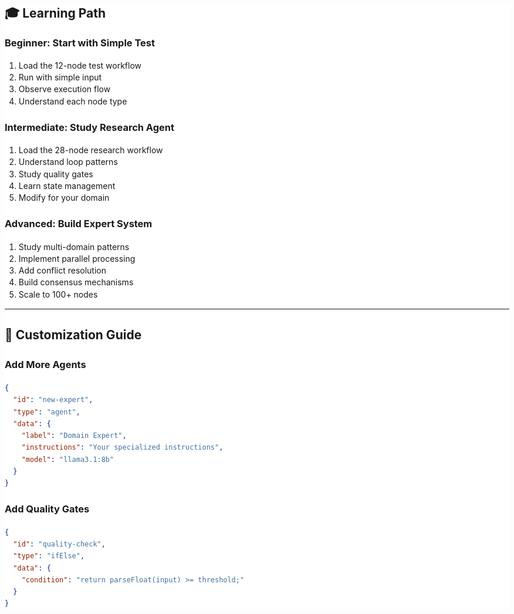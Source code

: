 
## 🎓 Learning Path

### Beginner: Start with Simple Test
1. Load the 12-node test workflow
2. Run with simple input
3. Observe execution flow
4. Understand each node type

### Intermediate: Study Research Agent
1. Load the 28-node research workflow
2. Understand loop patterns
3. Study quality gates
4. Learn state management
5. Modify for your domain

### Advanced: Build Expert System
1. Study multi-domain patterns
2. Implement parallel processing
3. Add conflict resolution
4. Build consensus mechanisms
5. Scale to 100+ nodes

---

## 🔧 Customization Guide

### Add More Agents
```json
{
  "id": "new-expert",
  "type": "agent",
  "data": {
    "label": "Domain Expert",
    "instructions": "Your specialized instructions",
    "model": "llama3.1:8b"
  }
}
```

### Add Quality Gates
```json
{
  "id": "quality-check",
  "type": "ifElse",
  "data": {
    "condition": "return parseFloat(input) >= threshold;"
  }
}
```
